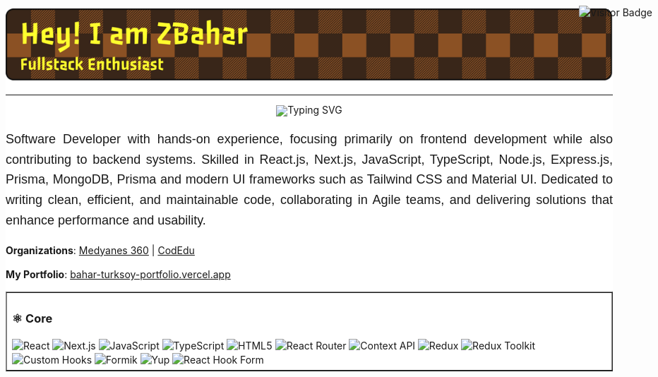   <div align="right" style="position: fixed; top: 20px; right: 20px; z-index: 1000;">
    <img src="https://visitor-badge.laobi.icu/badge?page_id=zbaharyilmaz.zbaharyilmaz&right_color=Chocolate&style=for-the-badge" alt="Visitor Badge" />
</div>

<div align="center">
  <img src="./banner/header-banner.png" alt="Header Banner" width="100%" />
</div>

---

<p align="center" style="margin: 0; line-height: 1;">
  <img src="https://readme-typing-svg.demolab.com?font=Trebuchet+MS&size=24&pause=1000&color=D76E00&center=true&vCenter=true&width=600&lines=%F0%9F%8E%A8+Pixels+and+Passion%21;Where+logic+meets+creativity%3A+Coding+is+the+new+math.&weight=1000" alt="Typing SVG" />
</p>
<p align="justify" style="font-size: 18px; line-height: 1.6; font-family: 'Trebuchet MS', sans-serif;">
Software Developer with hands-on experience, focusing primarily on frontend development while also contributing to backend systems. Skilled in React.js, Next.js, JavaScript, TypeScript, Node.js, Express.js, Prisma, MongoDB, Prisma and modern UI frameworks such as Tailwind CSS and Material UI. Dedicated to writing clean, efficient, and maintainable code, collaborating in Agile teams, and delivering solutions that enhance performance and usability.

**Organizations**: [Medyanes 360](https://github.com/Medyanes-360) | [CodEdu](https://github.com/codEdu-Collective)

**My Portfolio**: [bahar-turksoy-portfolio.vercel.app](https://bahar-turksoy-portfolio.vercel.app/)

</p>

<table border="1" cellpadding="10" cellspacing="0" style="border-collapse: collapse; width: 100%;">
<tr>
<td>

### ⚛️ Core

<img src="https://img.shields.io/badge/React-61DAFB?logo=react&logoColor=black&style=flat-square" height="28" alt="React" />
<img src="https://img.shields.io/badge/Next.js-000000?logo=nextdotjs&logoColor=white&style=flat-square" height="28" alt="Next.js" />
<img src="https://img.shields.io/badge/JavaScript-F7DF1E?logo=javascript&logoColor=black&style=flat-square" height="28" alt="JavaScript" />
<img src="https://img.shields.io/badge/TypeScript-3178C6?logo=typescript&logoColor=white&style=flat-square" height="28" alt="TypeScript" />
<img src="https://img.shields.io/badge/HTML5-E34F26?logo=html5&logoColor=white&style=flat-square" height="28" alt="HTML5" />
<img src="https://img.shields.io/badge/React%20Router-CA4245?logo=react-router&logoColor=white&style=flat-square" height="28" alt="React Router" />
<img src="https://img.shields.io/badge/Context%20API-61DAFB?logo=react&logoColor=black&style=flat-square" height="28" alt="Context API" />
<img src="https://img.shields.io/badge/Redux-764ABC?logo=redux&logoColor=white&style=flat-square" height="28" alt="Redux" />
<img src="https://img.shields.io/badge/Redux%20Toolkit-764ABC?logo=redux&logoColor=white&style=flat-square" height="28" alt="Redux Toolkit" />
<img src="https://img.shields.io/badge/Custom%20Hooks-61DAFB?logo=react&logoColor=black&style=flat-square" height="28" alt="Custom Hooks" />
<img src="https://img.shields.io/badge/Formik-000000?logo=formik&logoColor=white&style=flat-square" height="28" alt="Formik" />
<img src="https://img.shields.io/badge/Yup-FF6B6B?logo=yup&logoColor=white&style=flat-square" height="28" alt="Yup" />
<img src="https://img.shields.io/badge/React%20Hook%20Form-EC5990?logo=react-hook-form&logoColor=white&style=flat-square" height="28" alt="React Hook Form" />
